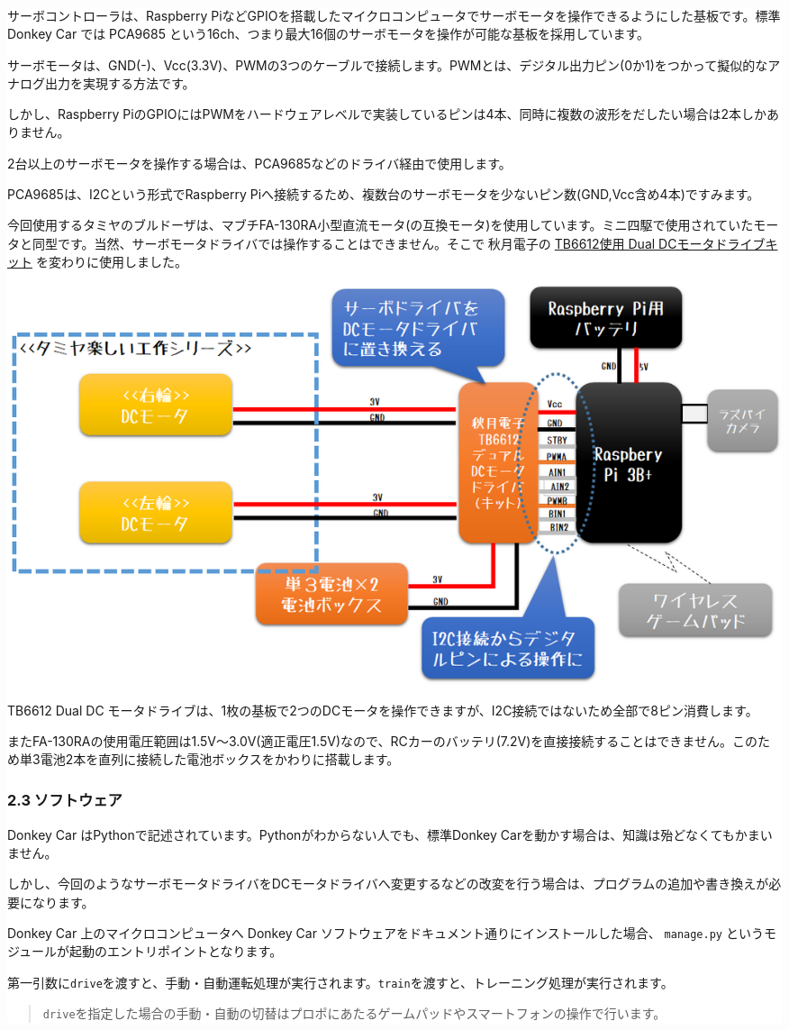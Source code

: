サーボコントローラは、Raspberry PiなどGPIOを搭載したマイクロコンピュータでサーボモータを操作できるようにした基板です。標準 Donkey Car では PCA9685 という16ch、つまり最大16個のサーボモータを操作が可能な基板を採用しています。

サーボモータは、GND(-)、Vcc(3.3V)、PWMの3つのケーブルで接続します。PWMとは、デジタル出力ピン(0か1)をつかって擬似的なアナログ出力を実現する方法です。

しかし、Raspberry PiのGPIOにはPWMをハードウェアレベルで実装しているピンは4本、同時に複数の波形をだしたい場合は2本しかありません。

2台以上のサーボモータを操作する場合は、PCA9685などのドライバ経由で使用します。

PCA9685は、I2Cという形式でRaspberry Piへ接続するため、複数台のサーボモータを少ないピン数(GND,Vcc含め4本)ですみます。

今回使用するタミヤのブルドーザは、マブチFA-130RA小型直流モータ(の互換モータ)を使用しています。ミニ四駆で使用されていたモータと同型です。当然、サーボモータドライバでは操作することはできません。そこで 秋月電子の [TB6612使用 Dual DCモータドライブキット](http://akizukidenshi.com/catalog/g/gK-11219/) を変わりに使用しました。

![TB6612で代用](../assets/rc_car_04.png)

TB6612 Dual DC モータドライブは、1枚の基板で2つのDCモータを操作できますが、I2C接続ではないため全部で8ピン消費します。

またFA-130RAの使用電圧範囲は1.5V～3.0V(適正電圧1.5V)なので、RCカーのバッテリ(7.2V)を直接接続することはできません。このため単3電池2本を直列に接続した電池ボックスをかわりに搭載します。

### 2.3 ソフトウェア

Donkey Car はPythonで記述されています。Pythonがわからない人でも、標準Donkey Carを動かす場合は、知識は殆どなくてもかまいません。

しかし、今回のようなサーボモータドライバをDCモータドライバへ変更するなどの改変を行う場合は、プログラムの追加や書き換えが必要になります。

Donkey Car 上のマイクロコンピュータへ Donkey Car ソフトウェアをドキュメント通りにインストールした場合、 `manage.py` というモジュールが起動のエントリポイントとなります。

第一引数に`drive`を渡すと、手動・自動運転処理が実行されます。`train`を渡すと、トレーニング処理が実行されます。

> `drive`を指定した場合の手動・自動の切替はプロポにあたるゲームパッドやスマートフォンの操作で行います。
